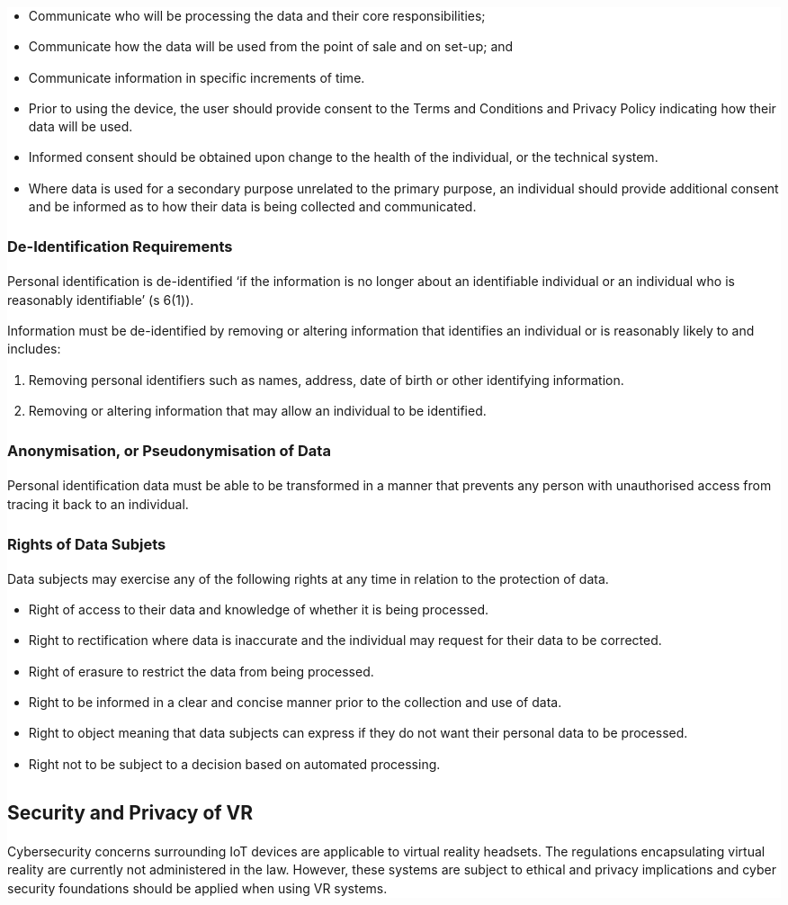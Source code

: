   - Communicate who will be processing the data and their core responsibilities;

  - Communicate how the data will be used from the point of sale and on set-up; and

  - Communicate information in specific increments of time.

- Prior to using the device, the user should provide consent to the Terms and Conditions
and Privacy Policy indicating how their data will be used.

- Informed consent should be obtained upon change to the health of the individual, or
the technical system.

- Where data is used for a secondary purpose unrelated to the primary purpose, an
individual should provide additional consent and be informed as to how their data is
being collected and communicated.

### De-Identification Requirements

Personal identification is de-identified ‘if the information is no longer about an
identifiable individual or an individual who is reasonably identifiable’ (s 6(1)).

Information must be de-identified by removing or altering information that identifies
an individual or is reasonably likely to and includes:

1. Removing personal identifiers such as names, address, date of birth or other
identifying information.

2. Removing or altering information that may allow an individual to be identified.

### Anonymisation, or Pseudonymisation of Data

Personal identification data must be able to be transformed in a manner that prevents
any person with unauthorised access from tracing it back to an individual.

### Rights of Data Subjets

Data subjects may exercise any of the following rights at any time in relation to the
protection of data.

- Right of access to their data and knowledge of whether it is being processed.

- Right to rectification where data is inaccurate and the individual may request for
their data to be corrected.

- Right of erasure to restrict the data from being processed.

- Right to be informed in a clear and concise manner prior to the collection and use
of data.

- Right to object meaning that data subjects can express if they do not want their
personal data to be processed.

- Right not to be subject to a decision based on automated processing.

## Security and Privacy of VR

Cybersecurity concerns surrounding IoT devices are applicable to virtual reality headsets. The
regulations encapsulating virtual reality are currently not administered in the law. However,
these systems are subject to ethical and privacy implications and cyber security foundations
should be applied when using VR systems.
